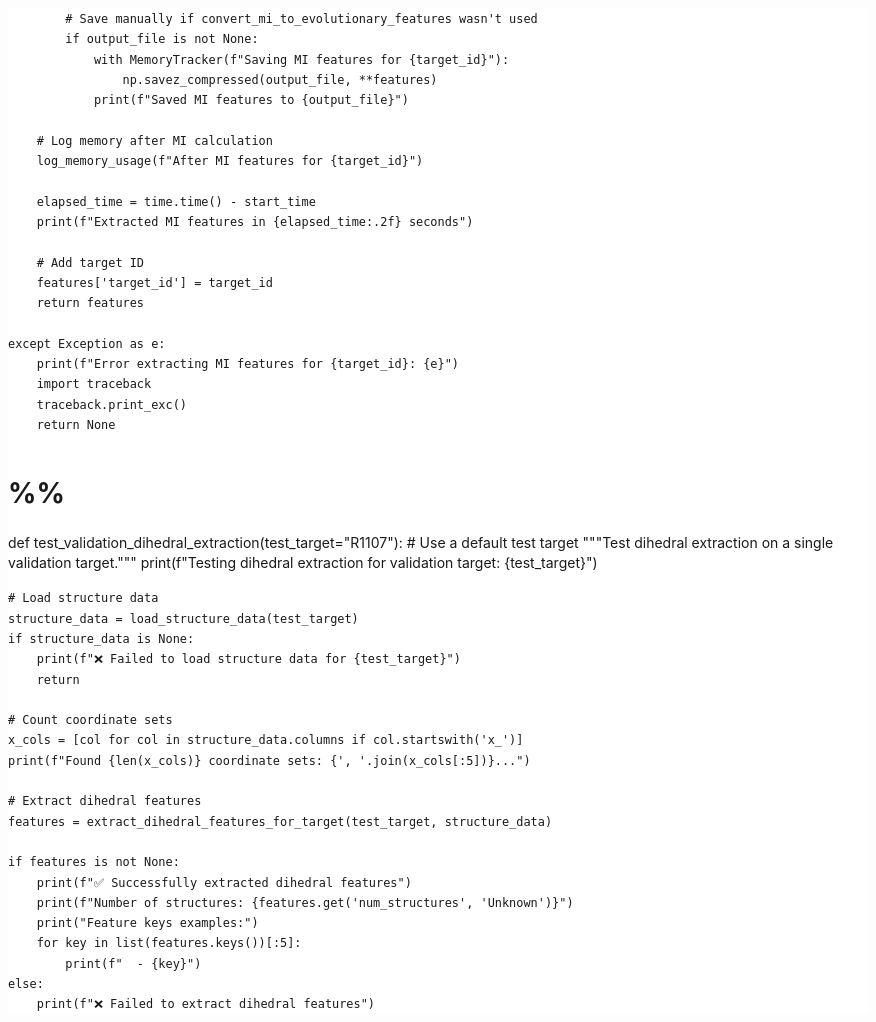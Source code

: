             # Save manually if convert_mi_to_evolutionary_features wasn't used
            if output_file is not None:
                with MemoryTracker(f"Saving MI features for {target_id}"):
                    np.savez_compressed(output_file, **features)
                print(f"Saved MI features to {output_file}")
        
        # Log memory after MI calculation
        log_memory_usage(f"After MI features for {target_id}")
        
        elapsed_time = time.time() - start_time
        print(f"Extracted MI features in {elapsed_time:.2f} seconds")
        
        # Add target ID
        features['target_id'] = target_id
        return features
    
    except Exception as e:
        print(f"Error extracting MI features for {target_id}: {e}")
        import traceback
        traceback.print_exc()
        return None

# %%
def test_validation_dihedral_extraction(test_target="R1107"):  # Use a default test target
    """Test dihedral extraction on a single validation target."""
    print(f"Testing dihedral extraction for validation target: {test_target}")
    
    # Load structure data
    structure_data = load_structure_data(test_target)
    if structure_data is None:
        print(f"❌ Failed to load structure data for {test_target}")
        return
    
    # Count coordinate sets
    x_cols = [col for col in structure_data.columns if col.startswith('x_')]
    print(f"Found {len(x_cols)} coordinate sets: {', '.join(x_cols[:5])}...")
    
    # Extract dihedral features
    features = extract_dihedral_features_for_target(test_target, structure_data)
    
    if features is not None:
        print(f"✅ Successfully extracted dihedral features")
        print(f"Number of structures: {features.get('num_structures', 'Unknown')}")
        print("Feature keys examples:")
        for key in list(features.keys())[:5]:
            print(f"  - {key}")
    else:
        print(f"❌ Failed to extract dihedral features")
